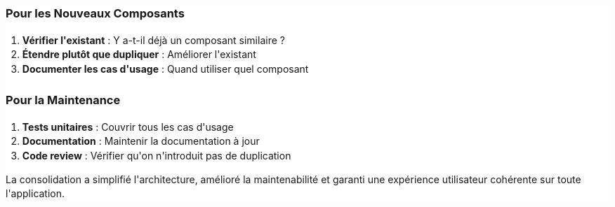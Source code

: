 ### **Pour les Nouveaux Composants**
1. **Vérifier l'existant** : Y a-t-il déjà un composant similaire ?
2. **Étendre plutôt que dupliquer** : Améliorer l'existant
3. **Documenter les cas d'usage** : Quand utiliser quel composant

### **Pour la Maintenance**
1. **Tests unitaires** : Couvrir tous les cas d'usage
2. **Documentation** : Maintenir la documentation à jour
3. **Code review** : Vérifier qu'on n'introduit pas de duplication

La consolidation a simplifié l'architecture, amélioré la maintenabilité et garanti une expérience utilisateur cohérente sur toute l'application.
